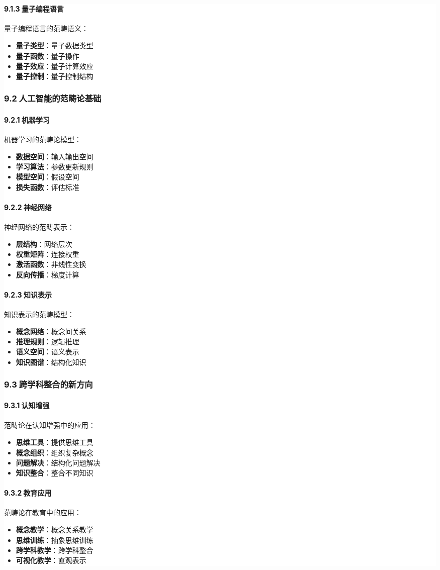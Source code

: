 #### 9.1.3 量子编程语言

量子编程语言的范畴语义：

- **量子类型**：量子数据类型
- **量子函数**：量子操作
- **量子效应**：量子计算效应
- **量子控制**：量子控制结构

### 9.2 人工智能的范畴论基础

#### 9.2.1 机器学习

机器学习的范畴论模型：

- **数据空间**：输入输出空间
- **学习算法**：参数更新规则
- **模型空间**：假设空间
- **损失函数**：评估标准

#### 9.2.2 神经网络

神经网络的范畴表示：

- **层结构**：网络层次
- **权重矩阵**：连接权重
- **激活函数**：非线性变换
- **反向传播**：梯度计算

#### 9.2.3 知识表示

知识表示的范畴模型：

- **概念网络**：概念间关系
- **推理规则**：逻辑推理
- **语义空间**：语义表示
- **知识图谱**：结构化知识

### 9.3 跨学科整合的新方向

#### 9.3.1 认知增强

范畴论在认知增强中的应用：

- **思维工具**：提供思维工具
- **概念组织**：组织复杂概念
- **问题解决**：结构化问题解决
- **知识整合**：整合不同知识

#### 9.3.2 教育应用

范畴论在教育中的应用：

- **概念教学**：概念关系教学
- **思维训练**：抽象思维训练
- **跨学科教学**：跨学科整合
- **可视化教学**：直观表示
